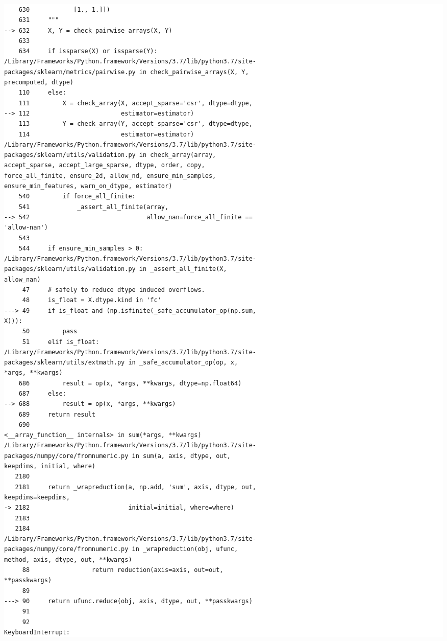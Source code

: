 ```
    630            [1., 1.]])
    631     """
--> 632     X, Y = check_pairwise_arrays(X, Y)
    633
    634     if issparse(X) or issparse(Y):
/Library/Frameworks/Python.framework/Versions/3.7/lib/python3.7/site-
packages/sklearn/metrics/pairwise.py in check_pairwise_arrays(X, Y,
precomputed, dtype)
    110     else:
    111         X = check_array(X, accept_sparse='csr', dtype=dtype,
--> 112                         estimator=estimator)
    113         Y = check_array(Y, accept_sparse='csr', dtype=dtype,
    114                         estimator=estimator)
/Library/Frameworks/Python.framework/Versions/3.7/lib/python3.7/site-
packages/sklearn/utils/validation.py in check_array(array,
accept_sparse, accept_large_sparse, dtype, order, copy,
force_all_finite, ensure_2d, allow_nd, ensure_min_samples,
ensure_min_features, warn_on_dtype, estimator)
    540         if force_all_finite:
    541             _assert_all_finite(array,
--> 542                                allow_nan=force_all_finite ==
'allow-nan')
    543
    544     if ensure_min_samples > 0:
/Library/Frameworks/Python.framework/Versions/3.7/lib/python3.7/site-
packages/sklearn/utils/validation.py in _assert_all_finite(X,
allow_nan)
     47     # safely to reduce dtype induced overflows.
     48     is_float = X.dtype.kind in 'fc'
---> 49     if is_float and (np.isfinite(_safe_accumulator_op(np.sum,
X))):
     50         pass
     51     elif is_float:
/Library/Frameworks/Python.framework/Versions/3.7/lib/python3.7/site-
packages/sklearn/utils/extmath.py in _safe_accumulator_op(op, x,
*args, **kwargs)
    686         result = op(x, *args, **kwargs, dtype=np.float64)
    687     else:
--> 688         result = op(x, *args, **kwargs)
    689     return result
    690
<__array_function__ internals> in sum(*args, **kwargs)
/Library/Frameworks/Python.framework/Versions/3.7/lib/python3.7/site-
packages/numpy/core/fromnumeric.py in sum(a, axis, dtype, out,
keepdims, initial, where)
   2180
   2181     return _wrapreduction(a, np.add, 'sum', axis, dtype, out,
keepdims=keepdims,
-> 2182                           initial=initial, where=where)
   2183
   2184
/Library/Frameworks/Python.framework/Versions/3.7/lib/python3.7/site-
packages/numpy/core/fromnumeric.py in _wrapreduction(obj, ufunc,
method, axis, dtype, out, **kwargs)
     88                 return reduction(axis=axis, out=out,
**passkwargs)
     89
---> 90     return ufunc.reduce(obj, axis, dtype, out, **passkwargs)
     91
     92
KeyboardInterrupt:
```

